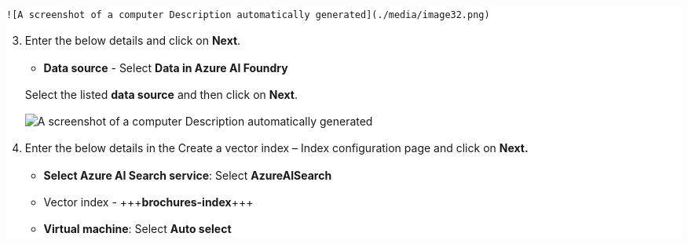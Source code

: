     ![A screenshot of a computer Description automatically generated](./media/image32.png)

3.  Enter the below details and click on **Next**.

    - **Data source** - Select **Data in Azure AI Foundry**

    Select the listed **data source** and then click on **Next**.

    ![A screenshot of a computer Description automatically
generated](./media/image33.png)

4.  Enter the below details in the Create a vector index – Index
    configuration page and click on **Next.**

    - **Select Azure AI Search service**: Select **AzureAISearch**
    
    - Vector index - +++**brochures-index**+++
    
    - **Virtual machine**: Select **Auto select**
